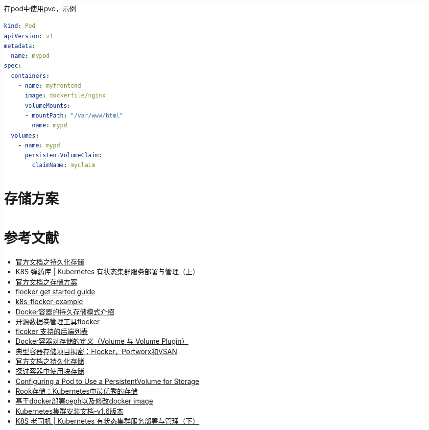 在pod中使用pvc，示例
```yml
kind: Pod
apiVersion: v1
metadata:
  name: mypod
spec:
  containers:
    - name: myfrontend
      image: dockerfile/nginx
      volumeMounts:
      - mountPath: "/var/www/html"
        name: mypd
  volumes:
    - name: mypd
      persistentVolumeClaim:
        claimName: myclaim
```

# 存储方案
# 参考文献
- [官方文档之持久化存储](https://kubernetes.io/docs/concepts/storage/persistent-volumes/) 
- [K8S 弹药库 | Kubernetes 有状态集群服务部署与管理（上）](http://mp.weixin.qq.com/s?__biz=MzU1OTAzNzc5MQ==&amp;mid=2247483722&amp;idx=2&amp;sn=a8ec119efcf1a5a9c8ab9c04185df1e1&amp;chksm=fc1c2d7acb6ba46cffa1e1c77ac632aa4661de1fd1c48323986463882c971e6a2922a4bc2aa0&amp;mpshare=1&amp;scene=1&amp;srcid=04212ZmcJoz5fSQhSljVunu4#rd)
- [官方文档之存储方案](http://kubernetes.io/docs/user-guide/volumes/)
- [flocker get started guide](https://clusterhq.com/flocker/getting-started/)
- [k8s-flocker-example](https://github.com/kubernetes/kubernetes/tree/master/examples/volumes/flocker)
- [Docker容器的持久存储模式介绍](http://www.dockerinfo.net/1000.html)
- [开源数据卷管理工具flocker](http://dockone.io/article/1549)
- [flcoker 支持的后端列表](https://docs.clusterhq.com/en/latest/supported/index.html)
- [Docker容器对存储的定义（Volume 与 Volume Plugin）](http://dockone.io/article/1257)
- [典型容器存储项目揭密：Flocker，Portworx和VSAN](http://mp.weixin.qq.com/s?__biz=MzAwNzUyNzI5Mw==&mid=2730790315&idx=1&sn=01fff8ee701b99dbe64eb004e0a1cb46&scene=1&srcid=0919gZliDxa3HMA8vptYv5LX#rd)
- [官方文档之持久化存储](http://kubernetes.io/docs/user-guide/persistent-volumes/)
- [探讨容器中使用块存储](https://www.kubernetes.org.cn/914.html)
- [Configuring a Pod to Use a PersistentVolume for Storage](https://kubernetes.io/docs/tasks/configure-pod-container/configure-persistent-volume-storage/)
- [Rook存储：Kubernetes中最优秀的存储](http://www.dockone.io/article/2156)
- [基于docker部署ceph以及修改docker image](http://www.dockerinfo.net/4440.html)
- [Kubernetes集群安装文档-v1.6版本](https://www.kubernetes.org.cn/1870.html)
- [K8S 老司机 | Kubernetes 有状态集群服务部署与管理（下）](http://mp.weixin.qq.com/s?__biz=MzU1OTAzNzc5MQ==&amp;mid=2247483727&amp;idx=3&amp;sn=485f783756f9539ba8659ee265d2905f&amp;chksm=fc1c2d7fcb6ba46908b2078bed06b34a6aafeb67d2fe50bde3979baaa4d60eaaa67bf7bc2da9&amp;mpshare=1&amp;scene=1&amp;srcid=0424tZbUNKEy8lozNbfHnwEv#rd)
